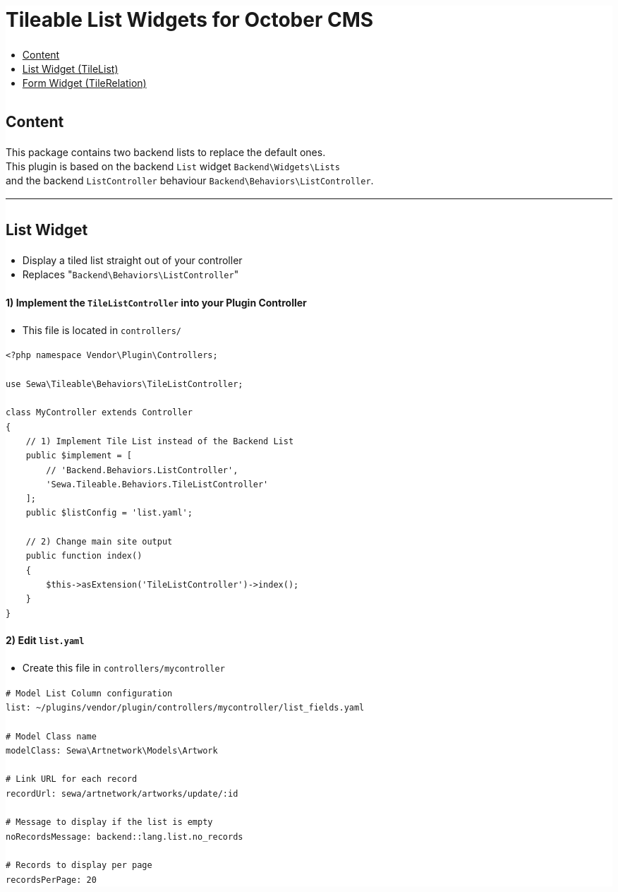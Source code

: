 
# Tileable List Widgets for October CMS  
- [Content](#content)
- [List Widget (TileList)](#list-widget)
- [Form Widget (TileRelation)](#form-widget)


## Content
This package contains two backend lists to replace the default ones.  
This plugin is based on the backend `List` widget `Backend\Widgets\Lists`  
and the backend `ListController` behaviour `Backend\Behaviors\ListController`.


***

## List Widget
- Display a tiled list straight out of your controller
- Replaces "`Backend\Behaviors\ListController`"  

#### 1) Implement the `TileListController` into your Plugin Controller  
- This file is located in `controllers/`  

```
<?php namespace Vendor\Plugin\Controllers;

use Sewa\Tileable\Behaviors\TileListController;

class MyController extends Controller
{
    // 1) Implement Tile List instead of the Backend List
    public $implement = [
        // 'Backend.Behaviors.ListController',
        'Sewa.Tileable.Behaviors.TileListController'
    ];
    public $listConfig = 'list.yaml';
    
    // 2) Change main site output
    public function index()
    {
        $this->asExtension('TileListController')->index();
    }
}
```

#### 2) Edit `list.yaml`
- Create this file in `controllers/mycontroller`  

```
# Model List Column configuration
list: ~/plugins/vendor/plugin/controllers/mycontroller/list_fields.yaml

# Model Class name
modelClass: Sewa\Artnetwork\Models\Artwork

# Link URL for each record
recordUrl: sewa/artnetwork/artworks/update/:id

# Message to display if the list is empty
noRecordsMessage: backend::lang.list.no_records

# Records to display per page
recordsPerPage: 20

```